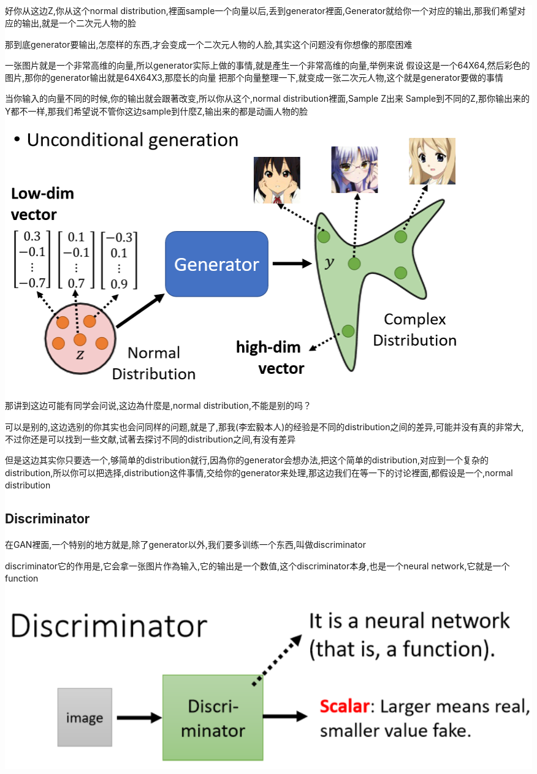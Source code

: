 好你从这边Z,你从这个normal distribution,裡面sample一个向量以后,丢到generator裡面,Generator就给你一个对应的输出,那我们希望对应的输出,就是一个二次元人物的脸

那到底generator要输出,怎麼样的东西,才会变成一个二次元人物的人脸,其实这个问题没有你想像的那麼困难

一张图片就是一个非常高维的向量,所以generator实际上做的事情,就是產生一个非常高维的向量,举例来说 假设这是一个64X64,然后彩色的图片,那你的generator输出就是64X64X3,那麼长的向量 把那个向量整理一下,就变成一张二次元人物,这个就是generator要做的事情

当你输入的向量不同的时候,你的输出就会跟著改变,所以你从这个,normal distribution裡面,Sample Z出来 Sample到不同的Z,那你输出来的Y都不一样,那我们希望说不管你这边sample到什麼Z,输出来的都是动画人物的脸

![image-20221009145121516](./06Generation.assets/image-20221009145121516.png)

那讲到这边可能有同学会问说,这边為什麼是,normal distribution,不能是别的吗？

可以是别的,这边选别的你其实也会问同样的问题,就是了,那我(李宏毅本人)的经验是不同的distribution之间的差异,可能并没有真的非常大,不过你还是可以找到一些文献,试著去探讨不同的distribution之间,有没有差异

但是这边其实你只要选一个,够简单的distribution就行,因為你的generator会想办法,把这个简单的distribution,对应到一个复杂的distribution,所以你可以把选择,distribution这件事情,交给你的generator来处理,那这边我们在等一下的讨论裡面,都假设是一个,normal distribution

## Discriminator

在GAN裡面,一个特别的地方就是,除了generator以外,我们要多训练一个东西,叫做discriminator

discriminator它的作用是,它会拿一张图片作為输入,它的输出是一个数值,这个discriminator本身,也是一个neural network,它就是一个function

![image-20221009145224336](./06Generation.assets/image-20221009145224336.png)
